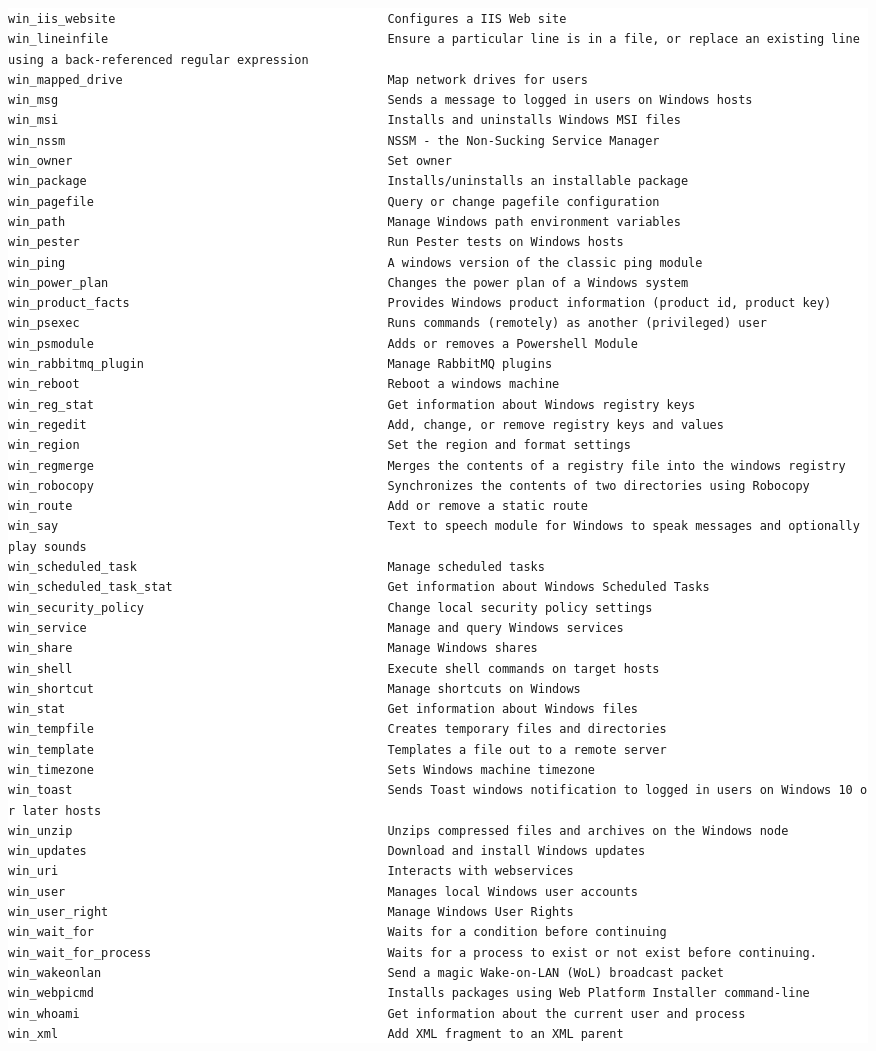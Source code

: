 ```
win_iis_website                                      Configures a IIS Web site
win_lineinfile                                       Ensure a particular line is in a file, or replace an existing line using a back-referenced regular expression
win_mapped_drive                                     Map network drives for users
win_msg                                              Sends a message to logged in users on Windows hosts
win_msi                                              Installs and uninstalls Windows MSI files
win_nssm                                             NSSM - the Non-Sucking Service Manager
win_owner                                            Set owner
win_package                                          Installs/uninstalls an installable package
win_pagefile                                         Query or change pagefile configuration
win_path                                             Manage Windows path environment variables
win_pester                                           Run Pester tests on Windows hosts
win_ping                                             A windows version of the classic ping module
win_power_plan                                       Changes the power plan of a Windows system
win_product_facts                                    Provides Windows product information (product id, product key)
win_psexec                                           Runs commands (remotely) as another (privileged) user
win_psmodule                                         Adds or removes a Powershell Module
win_rabbitmq_plugin                                  Manage RabbitMQ plugins
win_reboot                                           Reboot a windows machine
win_reg_stat                                         Get information about Windows registry keys
win_regedit                                          Add, change, or remove registry keys and values
win_region                                           Set the region and format settings
win_regmerge                                         Merges the contents of a registry file into the windows registry
win_robocopy                                         Synchronizes the contents of two directories using Robocopy
win_route                                            Add or remove a static route
win_say                                              Text to speech module for Windows to speak messages and optionally play sounds
win_scheduled_task                                   Manage scheduled tasks
win_scheduled_task_stat                              Get information about Windows Scheduled Tasks
win_security_policy                                  Change local security policy settings
win_service                                          Manage and query Windows services
win_share                                            Manage Windows shares
win_shell                                            Execute shell commands on target hosts
win_shortcut                                         Manage shortcuts on Windows
win_stat                                             Get information about Windows files
win_tempfile                                         Creates temporary files and directories
win_template                                         Templates a file out to a remote server
win_timezone                                         Sets Windows machine timezone
win_toast                                            Sends Toast windows notification to logged in users on Windows 10 or later hosts
win_unzip                                            Unzips compressed files and archives on the Windows node
win_updates                                          Download and install Windows updates
win_uri                                              Interacts with webservices
win_user                                             Manages local Windows user accounts
win_user_right                                       Manage Windows User Rights
win_wait_for                                         Waits for a condition before continuing
win_wait_for_process                                 Waits for a process to exist or not exist before continuing.
win_wakeonlan                                        Send a magic Wake-on-LAN (WoL) broadcast packet
win_webpicmd                                         Installs packages using Web Platform Installer command-line
win_whoami                                           Get information about the current user and process
win_xml                                              Add XML fragment to an XML parent
```